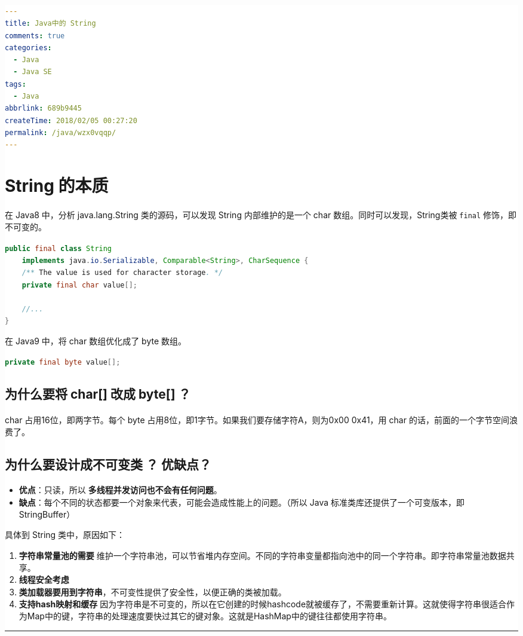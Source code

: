 ```yaml
---
title: Java中的 String
comments: true
categories:
  - Java
  - Java SE
tags:
  - Java
abbrlink: 689b9445
createTime: 2018/02/05 00:27:20
permalink: /java/wzx0vqqp/
---
```


# String 的本质

在 Java8 中，分析 java.lang.String 类的源码，可以发现 String 内部维护的是一个 char 数组。同时可以发现，String类被 `final` 修饰，即不可变的。

```java
public final class String
    implements java.io.Serializable, Comparable<String>, CharSequence {
    /** The value is used for character storage. */
    private final char value[];

    //...
}
```

在 Java9 中，将 char 数组优化成了 byte 数组。

```java
private final byte value[];
```



## 为什么要将 char[] 改成 byte[] ？

char 占用16位，即两字节。每个 byte 占用8位，即1字节。如果我们要存储字符A，则为0x00 0x41，用 char 的话，前面的一个字节空间浪费了。

## 为什么要设计成不可变类 ？ 优缺点？

- **优点**：只读，所以 **多线程并发访问也不会有任何问题**。
- **缺点**：每个不同的状态都要一个对象来代表，可能会造成性能上的问题。（所以 Java 标准类库还提供了一个可变版本，即 StringBuffer）

具体到 String 类中，原因如下：

1. **字符串常量池的需要**
 维护一个字符串池，可以节省堆内存空间。不同的字符串变量都指向池中的同一个字符串。即字符串常量池数据共享。
2. **线程安全考虑**
3. **类加载器要用到字符串**，不可变性提供了安全性，以便正确的类被加载。
4. **支持hash映射和缓存**
 因为字符串是不可变的，所以在它创建的时候hashcode就被缓存了，不需要重新计算。这就使得字符串很适合作为Map中的键，字符串的处理速度要快过其它的键对象。这就是HashMap中的键往往都使用字符串。

---
